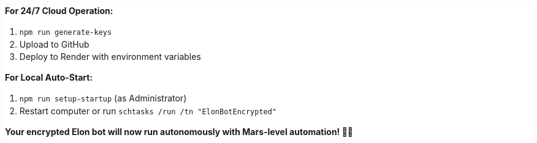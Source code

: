 **For 24/7 Cloud Operation:**
1. `npm run generate-keys` 
2. Upload to GitHub
3. Deploy to Render with environment variables

**For Local Auto-Start:**
1. `npm run setup-startup` (as Administrator)
2. Restart computer or run `schtasks /run /tn "ElonBotEncrypted"`

**Your encrypted Elon bot will now run autonomously with Mars-level automation! 🚀🔐** 